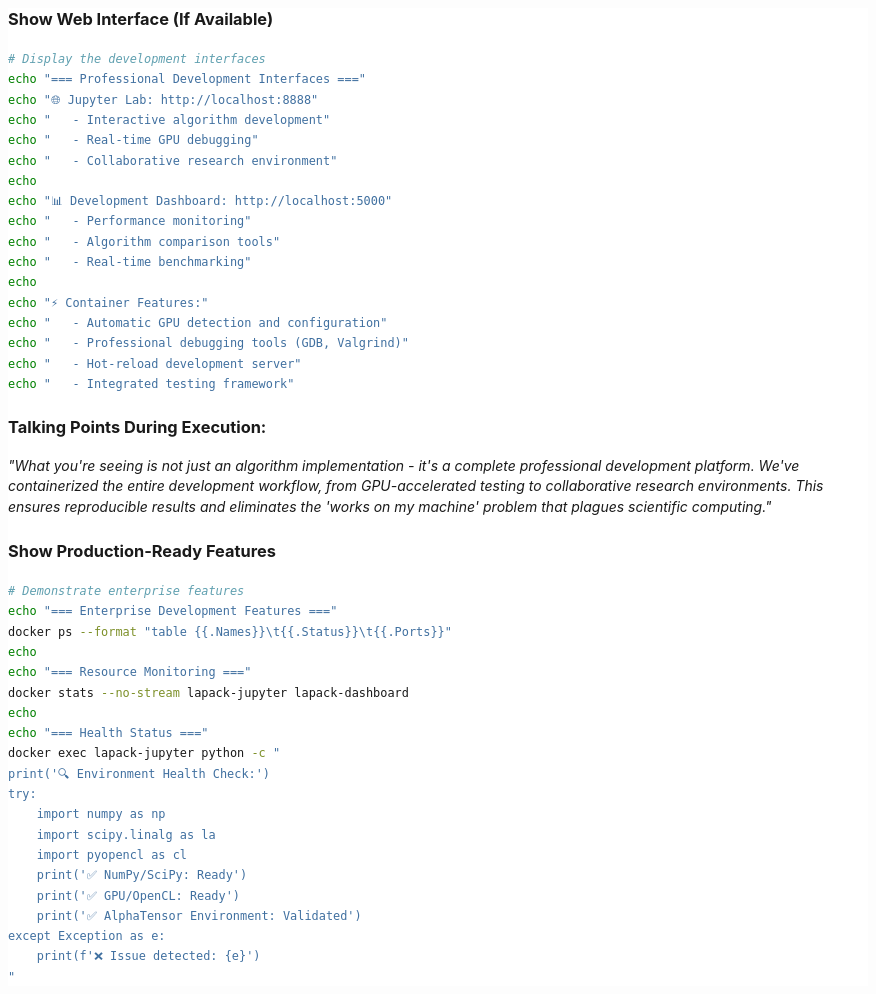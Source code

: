### Show Web Interface (If Available)
```bash
# Display the development interfaces
echo "=== Professional Development Interfaces ==="
echo "🌐 Jupyter Lab: http://localhost:8888"
echo "   - Interactive algorithm development"
echo "   - Real-time GPU debugging"
echo "   - Collaborative research environment"
echo
echo "📊 Development Dashboard: http://localhost:5000" 
echo "   - Performance monitoring"
echo "   - Algorithm comparison tools"
echo "   - Real-time benchmarking"
echo
echo "⚡ Container Features:"
echo "   - Automatic GPU detection and configuration"
echo "   - Professional debugging tools (GDB, Valgrind)"
echo "   - Hot-reload development server"
echo "   - Integrated testing framework"
```

### Talking Points During Execution:
*"What you're seeing is not just an algorithm implementation - it's a complete professional development platform. We've containerized the entire development workflow, from GPU-accelerated testing to collaborative research environments. This ensures reproducible results and eliminates the 'works on my machine' problem that plagues scientific computing."*

### Show Production-Ready Features
```bash
# Demonstrate enterprise features
echo "=== Enterprise Development Features ==="
docker ps --format "table {{.Names}}\t{{.Status}}\t{{.Ports}}"
echo
echo "=== Resource Monitoring ==="
docker stats --no-stream lapack-jupyter lapack-dashboard
echo
echo "=== Health Status ==="
docker exec lapack-jupyter python -c "
print('🔍 Environment Health Check:')
try:
    import numpy as np
    import scipy.linalg as la
    import pyopencl as cl
    print('✅ NumPy/SciPy: Ready')
    print('✅ GPU/OpenCL: Ready') 
    print('✅ AlphaTensor Environment: Validated')
except Exception as e:
    print(f'❌ Issue detected: {e}')
"
```
